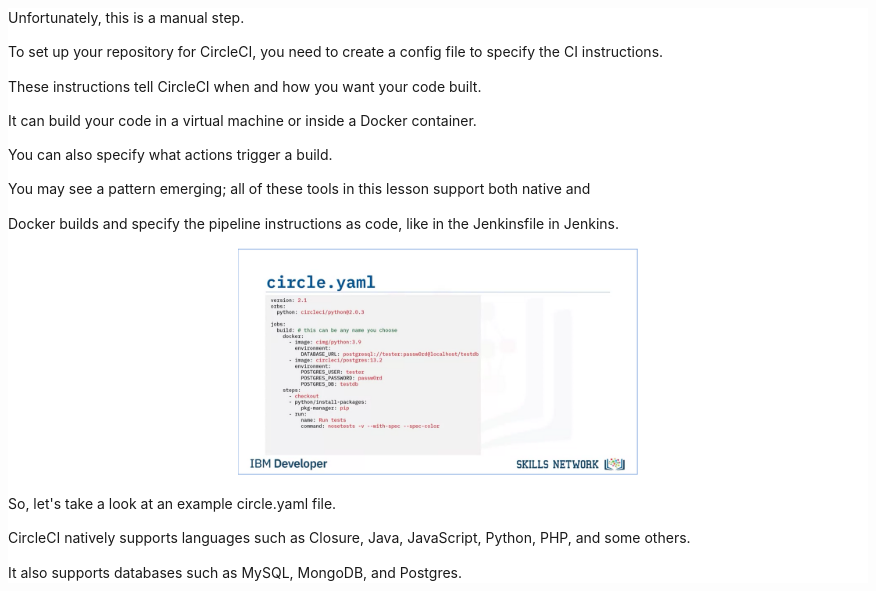 Unfortunately, this is a manual step.

To set up your repository for CircleCI, you need to create a config file
to specify the CI instructions.

These instructions tell CircleCI when and how you want your code built.

It can build your code in a virtual machine or inside a Docker
container.

You can also specify what actions trigger a build.

You may see a pattern emerging; all of these tools in this lesson
support both native and

Docker builds and specify the pipeline instructions as code, like in the
Jenkinsfile in Jenkins.


<p align="center">
  <img src="./images/image128.png"
    alt="."
    width="400" />
</p>


So, let's take a look at an example circle.yaml file.

CircleCI natively supports languages such as Closure, Java, JavaScript,
Python, PHP, and some others.

It also supports databases such as MySQL, MongoDB, and Postgres.
